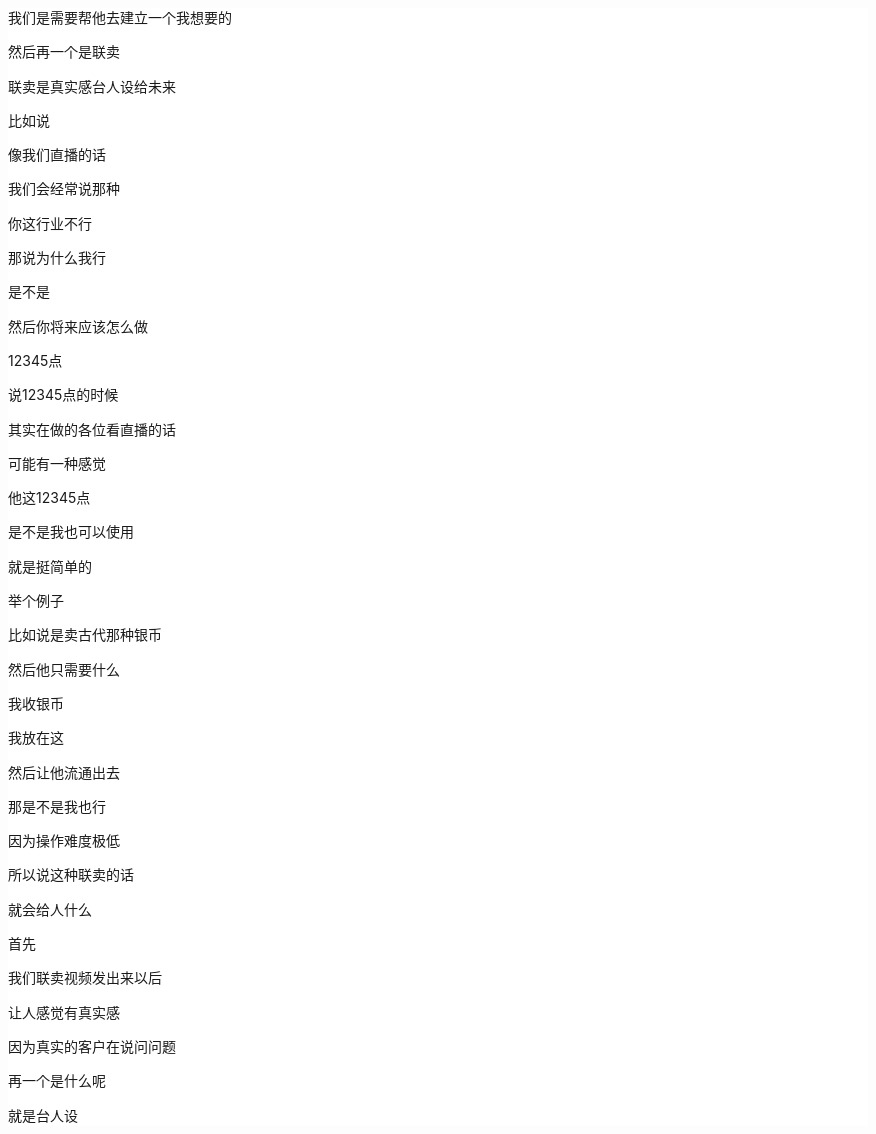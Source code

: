 我们是需要帮他去建立一个我想要的

然后再一个是联卖

联卖是真实感台人设给未来

比如说

像我们直播的话

我们会经常说那种

你这行业不行

那说为什么我行

是不是

然后你将来应该怎么做

12345点

说12345点的时候

其实在做的各位看直播的话

可能有一种感觉

他这12345点

是不是我也可以使用

就是挺简单的

举个例子

比如说是卖古代那种银币

然后他只需要什么

我收银币

我放在这

然后让他流通出去

那是不是我也行

因为操作难度极低

所以说这种联卖的话

就会给人什么

首先

我们联卖视频发出来以后

让人感觉有真实感

因为真实的客户在说问问题

再一个是什么呢

就是台人设
